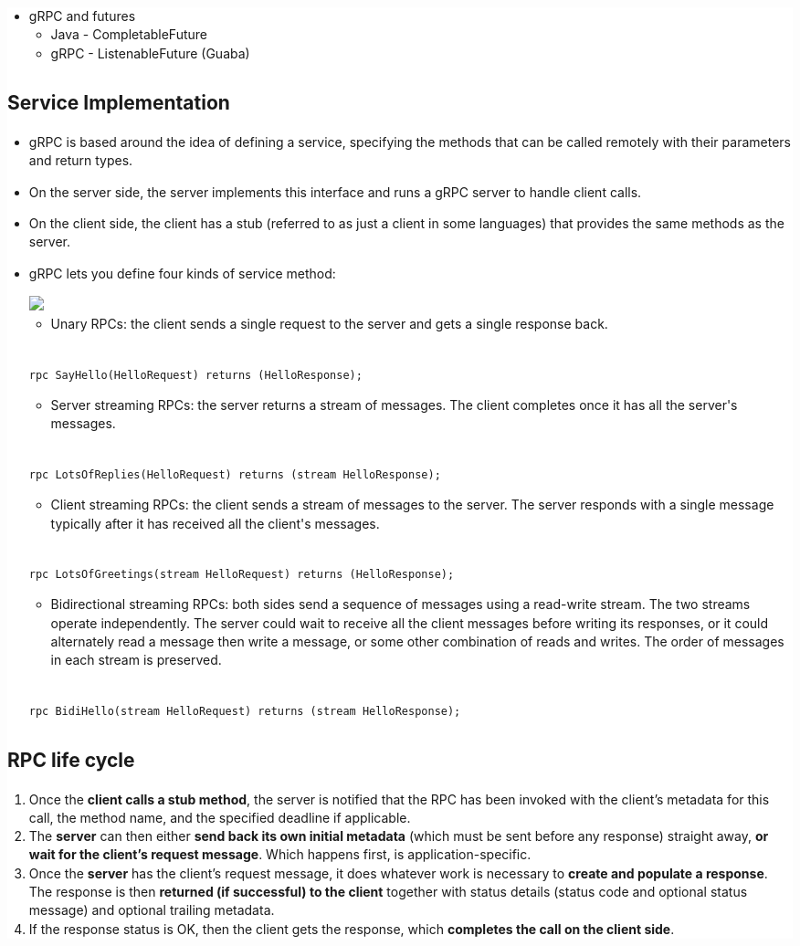 - gRPC and futures
  - Java - CompletableFuture
  - gRPC - ListenableFuture (Guaba)

## Service Implementation
- gRPC is based around the idea of defining a service, specifying the methods that can be called remotely with their parameters and return types. 
- On the server side, the server implements this interface and runs a gRPC server to handle client calls.
- On the client side, the client has a stub (referred to as just a client in some languages) that provides the same methods as the server.
- gRPC lets you define four kinds of service method:

  <img src="https://www.t2.sa/sites/default/files/inline-images/grpc-2.png" height="300px">
  
  - Unary RPCs: the client sends a single request to the server and gets a single response back.
  <br></br>
  ```rpcgen
  rpc SayHello(HelloRequest) returns (HelloResponse);
  ```
  - Server streaming RPCs: the server returns a stream of messages. The client completes once it has all the server's messages.
  <br></br>
  ```rpcgen
  rpc LotsOfReplies(HelloRequest) returns (stream HelloResponse);
  ```
  - Client streaming RPCs: the client sends a stream of messages to the server. The server responds with a single message typically after it has received all the client's messages.
  <br></br>
  ```rpcgen
  rpc LotsOfGreetings(stream HelloRequest) returns (HelloResponse);
  ```
  - Bidirectional streaming RPCs: both sides send a sequence of messages using a read-write stream. The two streams operate independently. The server could wait to receive all the client messages before writing its responses, or it could alternately read a message then write a message, or some other combination of reads and writes. The order of messages in each stream is preserved.
  <br></br>
  ```rpcgen
  rpc BidiHello(stream HelloRequest) returns (stream HelloResponse);
  ```

## RPC life cycle
  1. Once the **client calls a stub method**, the server is notified that the RPC has been invoked with the client’s metadata for this call, the method name, and the specified deadline if applicable.
  2. The **server** can then either **send back its own initial metadata** (which must be sent before any response) straight away, **or wait for the client’s request message**. Which happens first, is application-specific.
  3. Once the **server** has the client’s request message, it does whatever work is necessary to **create and populate a response**. The response is then **returned (if successful) to the client** together with status details (status code and optional status message) and optional trailing metadata.
  4. If the response status is OK, then the client gets the response, which **completes the call on the client side**.
